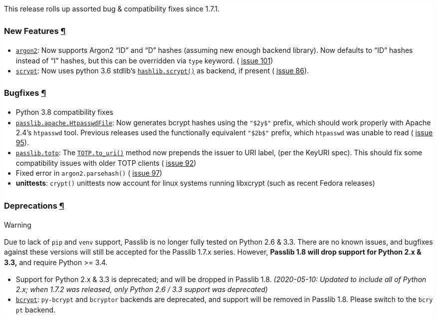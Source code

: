 This release rolls up assorted bug & compatibility fixes since 1.7.1.

### New Features [¶](https://passlib.readthedocs.io/en/stable/history/1.7.html\#id6 "Permalink to this headline")

- [`argon2`](https://passlib.readthedocs.io/en/stable/lib/passlib.hash.argon2.html#passlib.hash.argon2 "passlib.hash.argon2"): Now supports Argon2 “ID” and “D” hashes (assuming new enough backend library).
Now defaults to “ID” hashes instead of “I” hashes, but this can be overridden via `type` keyword.
( [issue 101](https://foss.heptapod.net/python-libs/passlib/issues/101))
- [`scrypt`](https://passlib.readthedocs.io/en/stable/lib/passlib.hash.scrypt.html#passlib.hash.scrypt "passlib.hash.scrypt"): Now uses python 3.6 stdlib’s [`hashlib.scrypt()`](https://docs.python.org/3/library/hashlib.html#hashlib.scrypt "(in Python v3.9)") as backend,
if present ( [issue 86](https://foss.heptapod.net/python-libs/passlib/issues/86)).

### Bugfixes [¶](https://passlib.readthedocs.io/en/stable/history/1.7.html\#id7 "Permalink to this headline")

- Python 3.8 compatibility fixes
- [`passlib.apache.HtpasswdFile`](https://passlib.readthedocs.io/en/stable/lib/passlib.apache.html#passlib.apache.HtpasswdFile "passlib.apache.HtpasswdFile"): Now generates bcrypt hashes using
the `"$2y$"` prefix, which should work properly with Apache 2.4’s `htpasswd` tool.
Previous releases used the functionally equivalent `"$2b$"` prefix,
which `htpasswd` was unable to read ( [issue 95](https://foss.heptapod.net/python-libs/passlib/issues/95)).
- [`passlib.totp`](https://passlib.readthedocs.io/en/stable/lib/passlib.totp.html#module-passlib.totp "passlib.totp: totp / two factor authentaction"): The [`TOTP.to_uri()`](https://passlib.readthedocs.io/en/stable/lib/passlib.totp.html#passlib.totp.TOTP.to_uri "passlib.totp.TOTP.to_uri") method now prepends the issuer to URI label,
(per the KeyURI spec). This should fix some compatibility issues with older TOTP clients
( [issue 92](https://foss.heptapod.net/python-libs/passlib/issues/92))
- Fixed error in `argon2.parsehash()` ( [issue 97](https://foss.heptapod.net/python-libs/passlib/issues/97))
- **unittests**: `crypt()` unittests now account for linux systems running libxcrypt
(such as recent Fedora releases)

### Deprecations [¶](https://passlib.readthedocs.io/en/stable/history/1.7.html\#id8 "Permalink to this headline")

Warning

Due to lack of `pip` and `venv` support, Passlib is no longer fully tested on Python
2.6 & 3.3. There are no known issues, and bugfixes against these versions will still be
accepted for the Passlib 1.7.x series.
However, **Passlib 1.8 will drop support for Python 2.x & 3.3,** and require Python >= 3.4.

- Support for Python 2.x & 3.3 is deprecated; and will be dropped in Passlib 1.8.
_(2020-05-10: Updated to include all of Python 2.x; when 1.7.2 was released,_
_only Python 2.6 / 3.3 support was deprecated)_
- [`bcrypt`](https://passlib.readthedocs.io/en/stable/lib/passlib.hash.bcrypt.html#passlib.hash.bcrypt "passlib.hash.bcrypt"): `py-bcrypt` and `bcryptor` backends are deprecated, and support
will be removed in Passlib 1.8. Please switch to the `bcrypt` backend.
